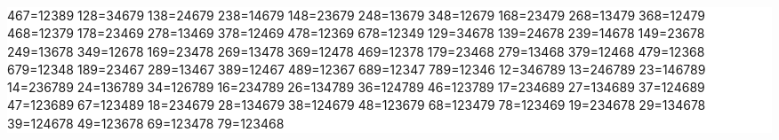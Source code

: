 467=12389
128=34679
138=24679
238=14679
148=23679
248=13679
348=12679
168=23479
268=13479
368=12479
468=12379
178=23469
278=13469
378=12469
478=12369
678=12349
129=34678
139=24678
239=14678
149=23678
249=13678
349=12678
169=23478
269=13478
369=12478
469=12378
179=23468
279=13468
379=12468
479=12368
679=12348
189=23467
289=13467
389=12467
489=12367
689=12347
789=12346
12=346789
13=246789
23=146789
14=236789
24=136789
34=126789
16=234789
26=134789
36=124789
46=123789
17=234689
27=134689
37=124689
47=123689
67=123489
18=234679
28=134679
38=124679
48=123679
68=123479
78=123469
19=234678
29=134678
39=124678
49=123678
69=123478
79=123468